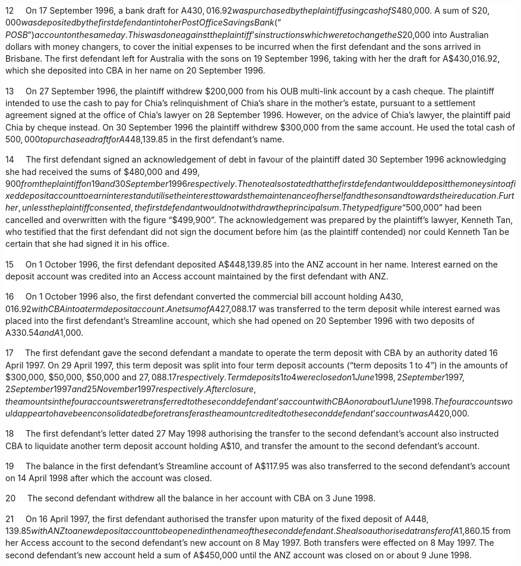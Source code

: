 
12     On 17 September 1996, a bank draft for A$430,016.92 was purchased by the plaintiff using cash of S$480,000. A sum of S$20,000 was deposited by the first defendant into her Post Office Savings Bank (“POSB”) account on the same day. This was done against the plaintiff’s instructions which were to change the S$20,000 into Australian dollars with money changers, to cover the initial expenses to be incurred when the first defendant and the sons arrived in Brisbane. The first defendant left for Australia with the sons on 19 September 1996, taking with her the draft for A$430,016.92, which she deposited into CBA in her name on 20 September 1996. 

13     On 27 September 1996, the plaintiff withdrew $200,000 from his OUB multi-link account by a cash cheque. The plaintiff intended to use the cash to pay for Chia’s relinquishment of Chia’s share in the mother’s estate, pursuant to a settlement agreement signed at the office of Chia’s lawyer on 28 September 1996. However, on the advice of Chia’s lawyer, the plaintiff paid Chia by cheque instead. On 30 September 1996 the plaintiff withdrew $300,000 from the same account. He used the total cash of $500,000 to purchase a draft for A$448,139.85 in the first defendant’s name. 

14     The first defendant signed an acknowledgement of debt in favour of the plaintiff dated 30 September 1996 acknowledging she had received the sums of $480,000 and $499,900 from the plaintiff on 19 and 30 September 1996 respectively. The note also stated that the first defendant would deposit the moneys into a fixed deposit account to earn interest and utilise the interest towards the maintenance of herself and the sons and towards their education. Further, unless the plaintiff consented, the first defendant would not withdraw the principal sum. The typed figure “$500,000” had been cancelled and overwritten with the figure “$499,900”. The acknowledgement was prepared by the plaintiff’s lawyer, Kenneth Tan, who testified that the first defendant did not sign the document before him (as the plaintiff contended) nor could Kenneth Tan be certain that she had signed it in his office. 

15     On 1 October 1996, the first defendant deposited A$448,139.85 into the ANZ account in her name. Interest earned on the deposit account was credited into an Access account maintained by the first defendant with ANZ. 

16     On 1 October 1996 also, the first defendant converted the commercial bill account holding A$430,016.92 with CBA into a term deposit account. A net sum of A$427,088.17 was transferred to the term deposit while interest earned was placed into the first defendant’s Streamline account, which she had opened on 20 September 1996 with two deposits of A$330.54 and A$1,000. 

17     The first defendant gave the second defendant a mandate to operate the term deposit with CBA by an authority dated 16 April 1997. On 29 April 1997, this term deposit was split into four term deposit accounts (“term deposits 1 to 4”) in the amounts of $300,000, $50,000, $50,000 and $27,088.17 respectively. Term deposits 1 to 4 were closed on 1 June 1998, 2 September 1997, 2 September 1997 and 25 November 1997 respectively. After closure, the amounts in the four accounts were transferred to the second defendant’s account with CBA on or about 1 June 1998. The four accounts would appear to have been consolidated before transfer as the amount credited to the second defendant’s account was A$420,000. 

18     The first defendant’s letter dated 27 May 1998 authorising the transfer to the second defendant’s account also instructed CBA to liquidate another term deposit account holding A$10, and transfer the amount to the second defendant’s account. 

19     The balance in the first defendant’s Streamline account of A$117.95 was also transferred to the second defendant’s account on 14 April 1998 after which the account was closed. 


20     The second defendant withdrew all the balance in her account with CBA on 3 June 1998. 

21     On 16 April 1997, the first defendant authorised the transfer upon maturity of the fixed deposit of A$448,139.85 with ANZ to a new deposit account to be opened in the name of the second defendant. She also authorised a transfer of A$1,860.15 from her Access account to the second defendant’s new account on 8 May 1997. Both transfers were effected on 8 May 1997. The second defendant’s new account held a sum of A$450,000 until the ANZ account was closed on or about 9 June 1998. 
